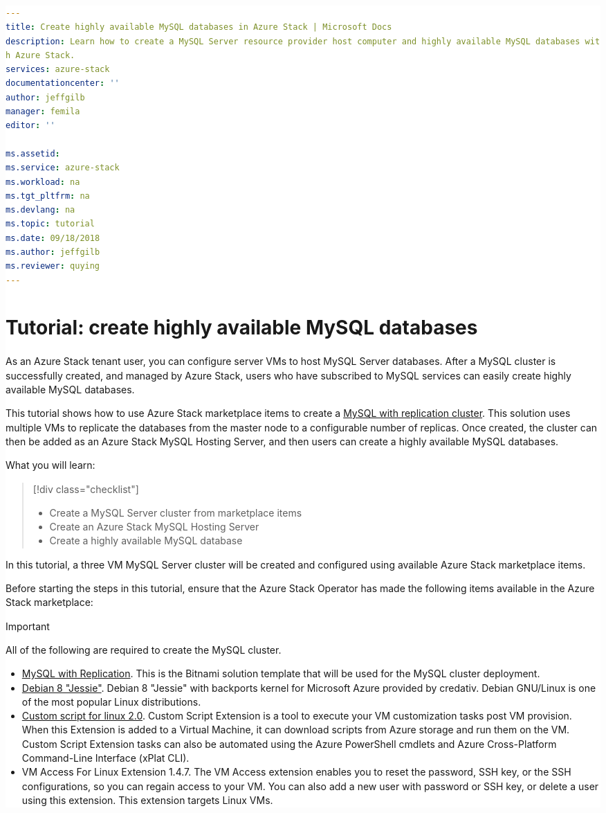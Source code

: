 ```yaml
---
title: Create highly available MySQL databases in Azure Stack | Microsoft Docs
description: Learn how to create a MySQL Server resource provider host computer and highly available MySQL databases with Azure Stack.
services: azure-stack
documentationcenter: ''
author: jeffgilb
manager: femila
editor: ''

ms.assetid:
ms.service: azure-stack
ms.workload: na
ms.tgt_pltfrm: na
ms.devlang: na
ms.topic: tutorial
ms.date: 09/18/2018
ms.author: jeffgilb
ms.reviewer: quying
---
```


# Tutorial: create highly available MySQL databases

As an Azure Stack tenant user, you can configure server VMs to host MySQL Server databases. After a MySQL cluster is successfully created, and managed by Azure Stack, users who have subscribed to MySQL services can easily create highly available MySQL databases.

This tutorial shows how to use Azure Stack marketplace items to create a [MySQL with replication cluster](https://azuremarketplace.microsoft.com/en-us/marketplace/apps/bitnami.mysql-cluster). This solution uses multiple VMs to replicate the databases from the master node to a configurable number of replicas. Once created, the cluster can then be added as an Azure Stack MySQL Hosting Server, and then users can create a highly available MySQL databases.

What you will learn:

> [!div class="checklist"]
> * Create a MySQL Server cluster from marketplace items
> * Create an Azure Stack MySQL Hosting Server
> * Create a highly available MySQL database

In this tutorial, a three VM MySQL Server cluster will be created and configured using available Azure Stack marketplace items. 

Before starting the steps in this tutorial, ensure that the Azure Stack Operator has made the following items available in the Azure Stack marketplace:

> [!IMPORTANT]
> All of the following are required to create the MySQL cluster.

- [MySQL with Replication](https://azuremarketplace.microsoft.com/en-us/marketplace/apps/bitnami.mysql-cluster). This is the Bitnami solution template that will be used for the MySQL cluster deployment.
- [Debian 8 "Jessie"](https://azuremarketplace.microsoft.com/en-us/marketplace/apps/credativ.Debian8backports?tab=Overview). Debian 8 "Jessie" with backports kernel for Microsoft Azure provided by credativ. Debian GNU/Linux is one of the most popular Linux distributions.
- [Custom script for linux 2.0](https://azuremarketplace.microsoft.com/en-us/marketplace/apps/microsoft.custom-script-linux?tab=Overview). Custom Script Extension is a tool to execute your VM customization tasks post VM provision. When this Extension is added to a Virtual Machine, it can download scripts from Azure storage and run them on the VM. Custom Script Extension tasks can also be automated using the Azure PowerShell cmdlets and Azure Cross-Platform Command-Line Interface (xPlat CLI).
- VM Access For Linux Extension 1.4.7. The VM Access extension enables you to reset the password, SSH key, or the SSH configurations, so you can regain access to your VM. You can also add a new user with password or SSH key, or delete a user using this extension. This extension targets Linux VMs.

